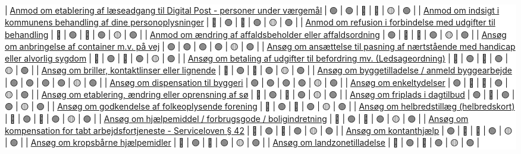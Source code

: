 | [Anmod om etablering af læseadgang til Digital Post - personer under værgemål](http://www.klxml.dk/KLB/Blanket/Gaelder/fd014.pdf)                                                                                | 🟢               | 🟢        | 🔴            | 🔴       | 🟡              | 🟢          |
| [Anmod om indsigt i kommunens behandling af dine personoplysninger](https://selvbetjening.egki.dk/350/FR071?language=da-DK&displaystyle=borgerdk&logintype=Unknown)                                              | 🔴               | 🟢        | 🔴            | 🟢       | 🟡              | 🟢          |
| [Anmod om refusion i forbindelse med udgifter til behandling](https://selvbetjening.egki.dk/350/SP941EGON_000?displaystyle=borgerdk)                                                                             | 🔴               | 🟢        | 🔴            | 🟢       | 🟡              | 🟢          |
| [Anmod om ændring af affaldsbeholder eller affaldsordning](https://nemlog-in.renoweb.dk/selvbetjening/solution.aspx?source=borger&type=mat&muniID=350)                                                           | 🟢               | 🔴        | 🔴            | 🟢       | 🟡              | 🟢          |
| [Ansøg om anbringelse af container m.v. på vej](https://indberet.virk.dk/myndigheder/kommuner/Lejre/Ansoegning_om_anbringelse_af_container_mv_paa_veje)                                                          | 🟢               | 🟢        | 🟢            | 🟢       | 🟡              | 🟢          |
| [Ansøg om ansættelse til pasning af nærtstående med handicap eller alvorlig sygdom](https://selvbetjening.egki.dk/350/PN151?language=da-DK&displaystyle=borgerdk&logintype=Unknown)                              | 🔴               | 🟢        | 🔴            | 🟢       | 🟡              | 🟢          |
| [Ansøg om betaling af udgifter til befordring mv. (Ledsageordning)](https://selvbetjening.egki.dk/350/HM904_000?displaystyle=borgerdk&logintype=unknown)                                                         | 🔴               | 🟢        | 🔴            | 🟢       | 🟡              | 🟢          |
| [Ansøg om briller, kontaktlinser eller lignende](https://selvbetjening.egki.dk/350/HM001?displaystyle=borgerdk&logintype=Unknown)                                                                                | 🔴               | 🟢        | 🔴            | 🟢       | 🟡              | 🟢          |
| [Ansøg om byggetilladelse / anmeld byggearbejde](https://www.bygogmiljoe.dk)                                                                                                                                     | 🟢               | 🟢        | 🟢            | 🟢       | 🟡              | 🟢          |
| [Ansøg om dispensation til byggeri](https://www.bygogmiljoe.dk)                                                                                                                                                  | 🟢               | 🟢        | 🟢            | 🟢       | 🟡              | 🟢          |
| [Ansøg om enkeltydelser](https://sb0350.sb.kommunernesydelsessystem.dk/ky-selvbetjening)                                                                                                                         | 🟢               | 🔴        | 🔴            | 🟢       | 🟡              | 🟢          |
| [Ansøg om etablering, ændring eller oprensning af sø](https://selvbetjening.egki.dk/350/MN205_000?displaystyle=borgerdk&logintype=unknown)                                                                       | 🔴               | 🟢        | 🔴            | 🟢       | 🟡              | 🟢          |
| [Ansøg om friplads i dagtilbud](https://dinplads.dk/Auth/LoginAsCitizen/350)                                                                                                                                     | 🟢               | 🔴        | 🟢            | 🟢       | 🟡              | 🟢          |
| [Ansøg om godkendelse af folkeoplysende forening](https://selvbetjening.egki.dk/350/FO001?displaystyle=borgerdk&logintype=unknown)                                                                               | 🔴               | 🟢        | 🔴            | 🟢       | 🟡              | 🟢          |
| [Ansøg om helbredstillæg (helbredskort)](https://selvbetjening.egki.dk/350/sp241?displaystyle=borgerdk&logintype=unknown)                                                                                        | 🔴               | 🟢        | 🔴            | 🟢       | 🟡              | 🟢          |
| [Ansøg om hjælpemiddel / forbrugsgode / boligindretning](https://selvbetjening.egki.dk/350/HM001?displaystyle=borgerdk&logintype=Unknown)                                                                        | 🔴               | 🟢        | 🔴            | 🟢       | 🟡              | 🟢          |
| [Ansøg om kompensation for tabt arbejdsfortjeneste - Serviceloven § 42](https://selvbetjening.egki.dk/350/BU920?displaystyle=borgerdk&logintype=Unknown)                                                         | 🔴               | 🟢        | 🔴            | 🟢       | 🟡              | 🟢          |
| [Ansøg om kontanthjælp](https://sb0350.sb.kommunernesydelsessystem.dk/ky-selvbetjening)                                                                                                                          | 🟢               | 🔴        | 🔴            | 🟢       | 🟡              | 🟢          |
| [Ansøg om kropsbårne hjælpemidler](https://selvbetjening.egki.dk/350/HM001?displaystyle=borgerdk&logintype=Unknown)                                                                                              | 🔴               | 🟢        | 🔴            | 🟢       | 🟡              | 🟢          |
| [Ansøg om landzonetilladelse](https://selvbetjening.egki.dk/350/ZI001?language=da-DK&displaystyle=borgerdk&logintype=Unknown)                                                                                    | 🔴               | 🟢        | 🔴            | 🟢       | 🟡              | 🟢          |
